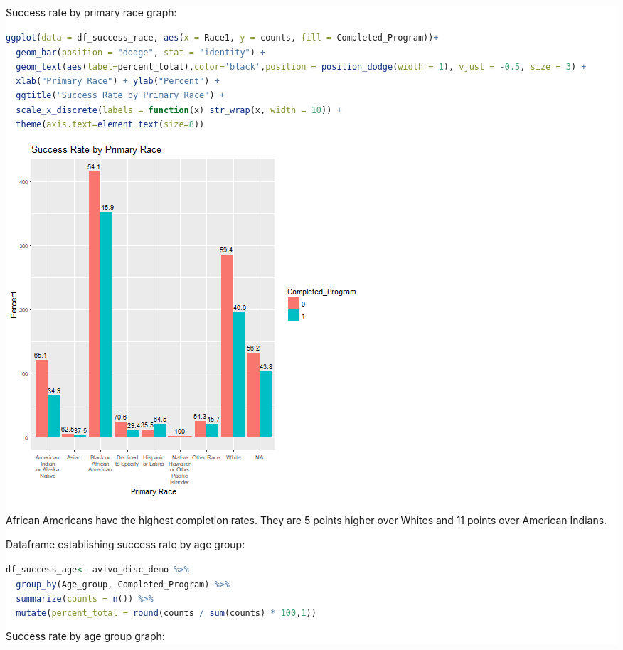 Success rate by primary race graph:


```r
ggplot(data = df_success_race, aes(x = Race1, y = counts, fill = Completed_Program))+ 
  geom_bar(position = "dodge", stat = "identity") + 
  geom_text(aes(label=percent_total),color='black',position = position_dodge(width = 1), vjust = -0.5, size = 3) +
  xlab("Primary Race") + ylab("Percent") +
  ggtitle("Success Rate by Primary Race") + 
  scale_x_discrete(labels = function(x) str_wrap(x, width = 10)) +
  theme(axis.text=element_text(size=8))
```

![plot of chunk success_race_graph](figure/success_race_graph-1.png)

African Americans have the highest completion rates.  They are 5 points higher over Whites and 11 points over American Indians.

Dataframe establishing success rate by age group:

```r
df_success_age<- avivo_disc_demo %>%
  group_by(Age_group, Completed_Program) %>%
  summarize(counts = n()) %>% 
  mutate(percent_total = round(counts / sum(counts) * 100,1))
```

Success rate by age group graph:
